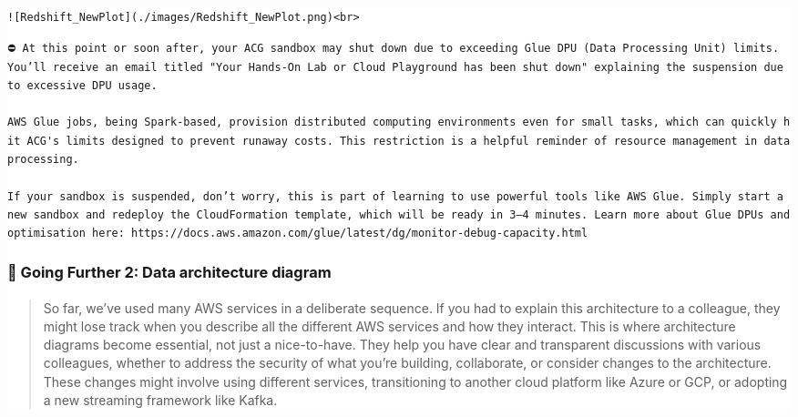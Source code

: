     ![Redshift_NewPlot](./images/Redshift_NewPlot.png)<br>

```{Note}
⛔ At this point or soon after, your ACG sandbox may shut down due to exceeding Glue DPU (Data Processing Unit) limits. You’ll receive an email titled "Your Hands-On Lab or Cloud Playground has been shut down" explaining the suspension due to excessive DPU usage.

AWS Glue jobs, being Spark-based, provision distributed computing environments even for small tasks, which can quickly hit ACG's limits designed to prevent runaway costs. This restriction is a helpful reminder of resource management in data processing.

If your sandbox is suspended, don’t worry, this is part of learning to use powerful tools like AWS Glue. Simply start a new sandbox and redeploy the CloudFormation template, which will be ready in 3–4 minutes. Learn more about Glue DPUs and optimisation here: https://docs.aws.amazon.com/glue/latest/dg/monitor-debug-capacity.html
```

### **📝 Going Further 2:** Data architecture diagram

> So far, we’ve used many AWS services in a deliberate sequence. If you had to explain this architecture to a colleague, they might lose track when you describe all the different AWS services and how they interact. This is where architecture diagrams become essential, not just a nice-to-have. They help you  have clear and transparent discussions with various colleagues, whether to address the security of what you’re building, collaborate, or consider changes to the architecture. These changes might involve using different services, transitioning to another cloud platform like Azure or GCP, or adopting a new streaming framework like Kafka.

